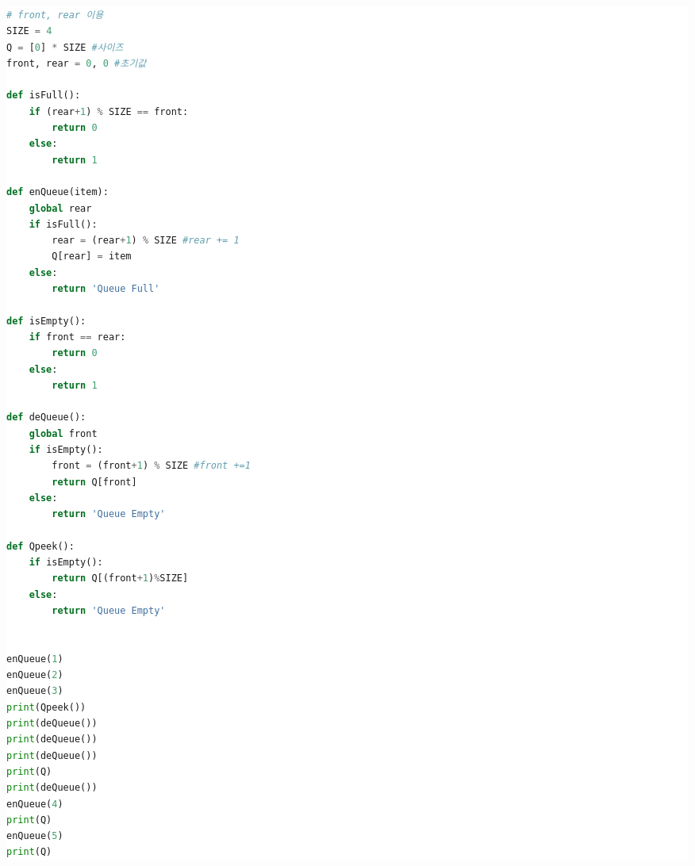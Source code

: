 ```python
# front, rear 이용
SIZE = 4
Q = [0] * SIZE #사이즈
front, rear = 0, 0 #초기값

def isFull():
    if (rear+1) % SIZE == front:
        return 0
    else:
        return 1

def enQueue(item):
    global rear
    if isFull():
        rear = (rear+1) % SIZE #rear += 1
        Q[rear] = item
    else:
        return 'Queue Full'

def isEmpty():
    if front == rear:
        return 0
    else:
        return 1

def deQueue():
    global front
    if isEmpty():
        front = (front+1) % SIZE #front +=1
        return Q[front]
    else:
        return 'Queue Empty'

def Qpeek():
    if isEmpty():
        return Q[(front+1)%SIZE]
    else:
        return 'Queue Empty'


enQueue(1)
enQueue(2)
enQueue(3)
print(Qpeek())
print(deQueue())
print(deQueue())
print(deQueue())
print(Q)
print(deQueue())
enQueue(4)
print(Q)
enQueue(5)
print(Q)
```
